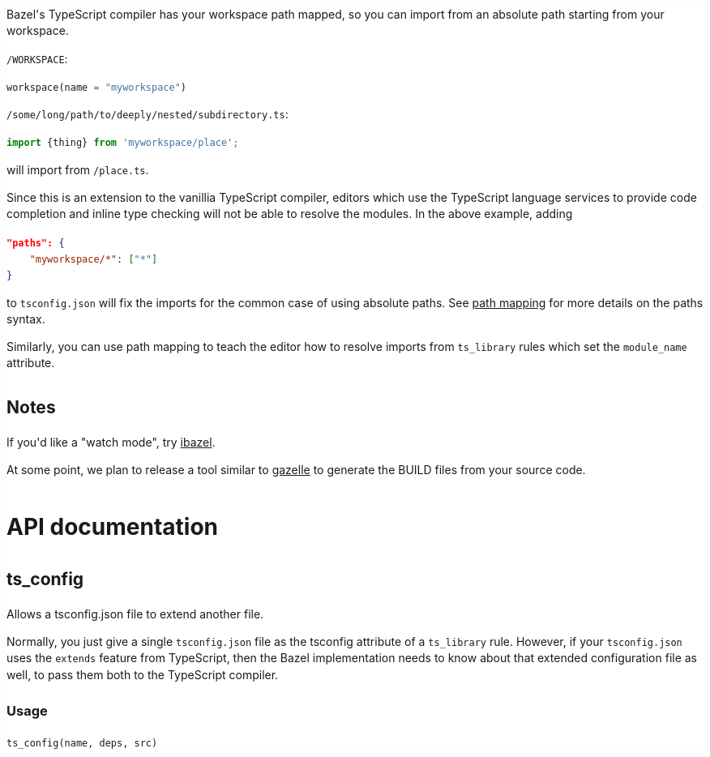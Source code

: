 Bazel's TypeScript compiler has your workspace path mapped, so you can import
from an absolute path starting from your workspace.

`/WORKSPACE`:
```python
workspace(name = "myworkspace")
```

`/some/long/path/to/deeply/nested/subdirectory.ts`:
```javascript
import {thing} from 'myworkspace/place';
```

will import from `/place.ts`.


Since this is an extension to the vanillia TypeScript compiler, editors which use the TypeScript language services to provide code completion and inline type checking will not be able to resolve the modules. In the above example, adding
```json
"paths": {
    "myworkspace/*": ["*"]
}
```
to `tsconfig.json` will fix the imports for the common case of using absolute paths.
See [path mapping] for more details on the paths syntax.

Similarly, you can use path mapping to teach the editor how to resolve imports
from `ts_library` rules which set the `module_name` attribute.


## Notes

If you'd like a "watch mode", try [ibazel].

At some point, we plan to release a tool similar to [gazelle] to generate the
BUILD files from your source code.

[gazelle]: https://github.com/bazelbuild/rules_go/tree/master/go/tools/gazelle
[ibazel]: https://github.com/bazelbuild/bazel-watcher
[path mapping]: https://www.typescriptlang.org/docs/handbook/module-resolution.html#path-mapping

# API documentation
[name]: https://bazel.build/docs/build-ref.html#name
[label]: https://bazel.build/docs/build-ref.html#labels
[labels]: https://bazel.build/docs/build-ref.html#labels


## ts_config

Allows a tsconfig.json file to extend another file.

Normally, you just give a single `tsconfig.json` file as the tsconfig attribute
of a `ts_library` rule. However, if your `tsconfig.json` uses the `extends`
feature from TypeScript, then the Bazel implementation needs to know about that
extended configuration file as well, to pass them both to the TypeScript compiler.



### Usage

```
ts_config(name, deps, src)
```


[tsickle]: https://github.com/angular/tsickle
[ts_library API docs]: http://tsetse.info/api/build_defs.html#ts_library